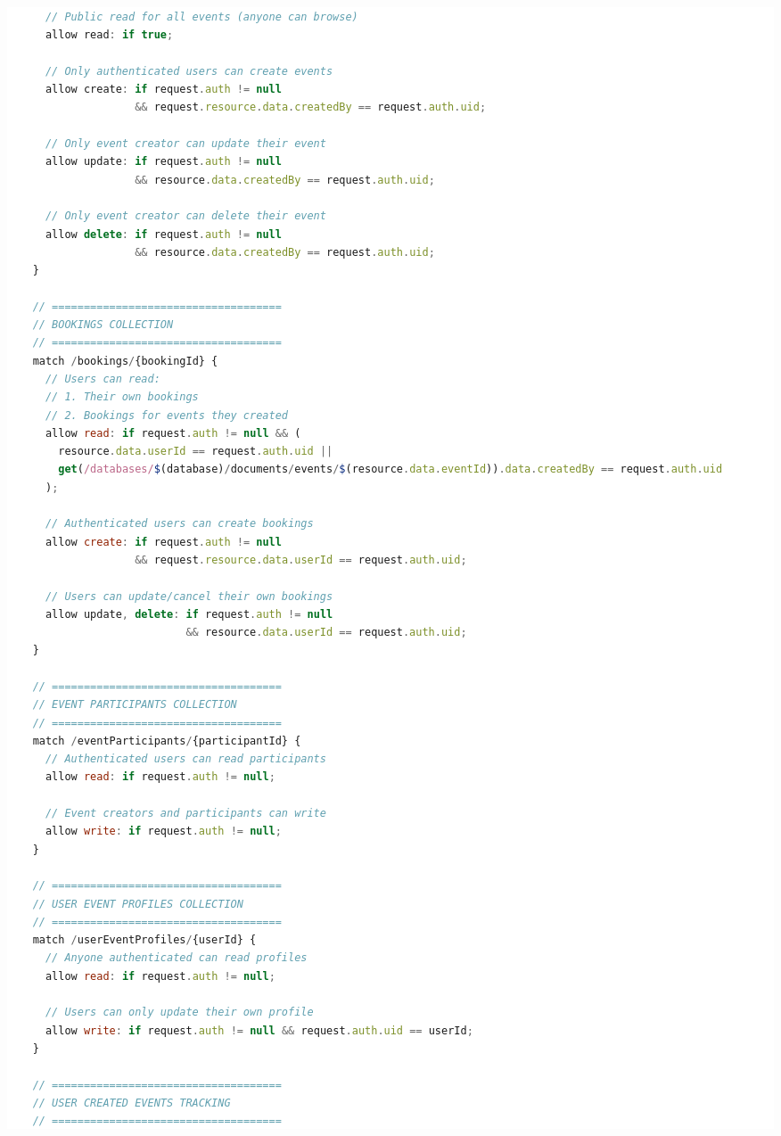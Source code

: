 ```javascript
      // Public read for all events (anyone can browse)
      allow read: if true;
      
      // Only authenticated users can create events
      allow create: if request.auth != null
                    && request.resource.data.createdBy == request.auth.uid;
      
      // Only event creator can update their event
      allow update: if request.auth != null 
                    && resource.data.createdBy == request.auth.uid;
      
      // Only event creator can delete their event
      allow delete: if request.auth != null 
                    && resource.data.createdBy == request.auth.uid;
    }
    
    // ====================================
    // BOOKINGS COLLECTION
    // ====================================
    match /bookings/{bookingId} {
      // Users can read:
      // 1. Their own bookings
      // 2. Bookings for events they created
      allow read: if request.auth != null && (
        resource.data.userId == request.auth.uid ||
        get(/databases/$(database)/documents/events/$(resource.data.eventId)).data.createdBy == request.auth.uid
      );
      
      // Authenticated users can create bookings
      allow create: if request.auth != null
                    && request.resource.data.userId == request.auth.uid;
      
      // Users can update/cancel their own bookings
      allow update, delete: if request.auth != null 
                            && resource.data.userId == request.auth.uid;
    }
    
    // ====================================
    // EVENT PARTICIPANTS COLLECTION
    // ====================================
    match /eventParticipants/{participantId} {
      // Authenticated users can read participants
      allow read: if request.auth != null;
      
      // Event creators and participants can write
      allow write: if request.auth != null;
    }
    
    // ====================================
    // USER EVENT PROFILES COLLECTION
    // ====================================
    match /userEventProfiles/{userId} {
      // Anyone authenticated can read profiles
      allow read: if request.auth != null;
      
      // Users can only update their own profile
      allow write: if request.auth != null && request.auth.uid == userId;
    }
    
    // ====================================
    // USER CREATED EVENTS TRACKING
    // ====================================
```